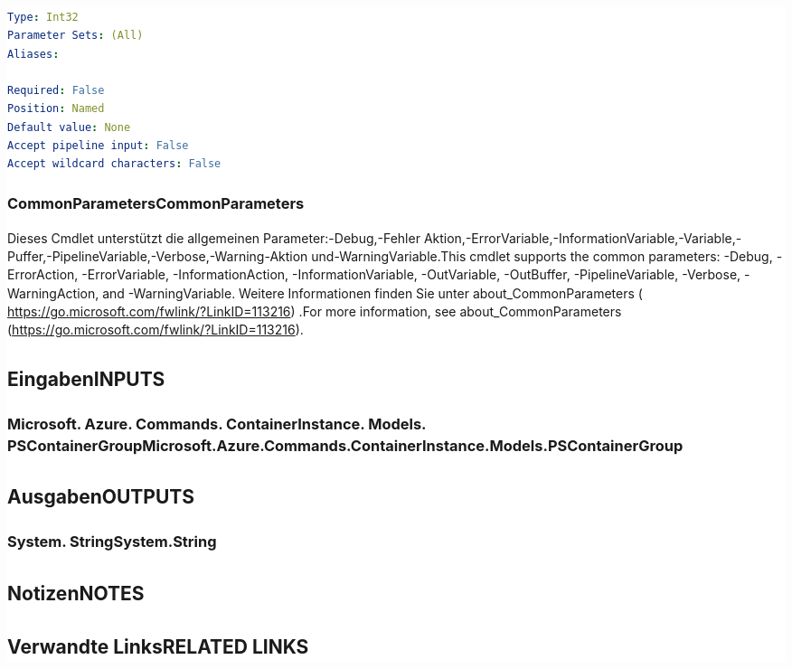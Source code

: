 ```yaml
Type: Int32
Parameter Sets: (All)
Aliases:

Required: False
Position: Named
Default value: None
Accept pipeline input: False
Accept wildcard characters: False
```

### <span data-ttu-id="91a1f-139">CommonParameters</span><span class="sxs-lookup"><span data-stu-id="91a1f-139">CommonParameters</span></span>
<span data-ttu-id="91a1f-140">Dieses Cmdlet unterstützt die allgemeinen Parameter:-Debug,-Fehler Aktion,-ErrorVariable,-InformationVariable,-Variable,-Puffer,-PipelineVariable,-Verbose,-Warning-Aktion und-WarningVariable.</span><span class="sxs-lookup"><span data-stu-id="91a1f-140">This cmdlet supports the common parameters: -Debug, -ErrorAction, -ErrorVariable, -InformationAction, -InformationVariable, -OutVariable, -OutBuffer, -PipelineVariable, -Verbose, -WarningAction, and -WarningVariable.</span></span> <span data-ttu-id="91a1f-141">Weitere Informationen finden Sie unter about_CommonParameters ( https://go.microsoft.com/fwlink/?LinkID=113216) .</span><span class="sxs-lookup"><span data-stu-id="91a1f-141">For more information, see about_CommonParameters (https://go.microsoft.com/fwlink/?LinkID=113216).</span></span>

## <span data-ttu-id="91a1f-142">Eingaben</span><span class="sxs-lookup"><span data-stu-id="91a1f-142">INPUTS</span></span>

### <span data-ttu-id="91a1f-143">Microsoft. Azure. Commands. ContainerInstance. Models. PSContainerGroup</span><span class="sxs-lookup"><span data-stu-id="91a1f-143">Microsoft.Azure.Commands.ContainerInstance.Models.PSContainerGroup</span></span>

## <span data-ttu-id="91a1f-144">Ausgaben</span><span class="sxs-lookup"><span data-stu-id="91a1f-144">OUTPUTS</span></span>

### <span data-ttu-id="91a1f-145">System. String</span><span class="sxs-lookup"><span data-stu-id="91a1f-145">System.String</span></span>

## <span data-ttu-id="91a1f-146">Notizen</span><span class="sxs-lookup"><span data-stu-id="91a1f-146">NOTES</span></span>

## <span data-ttu-id="91a1f-147">Verwandte Links</span><span class="sxs-lookup"><span data-stu-id="91a1f-147">RELATED LINKS</span></span>
